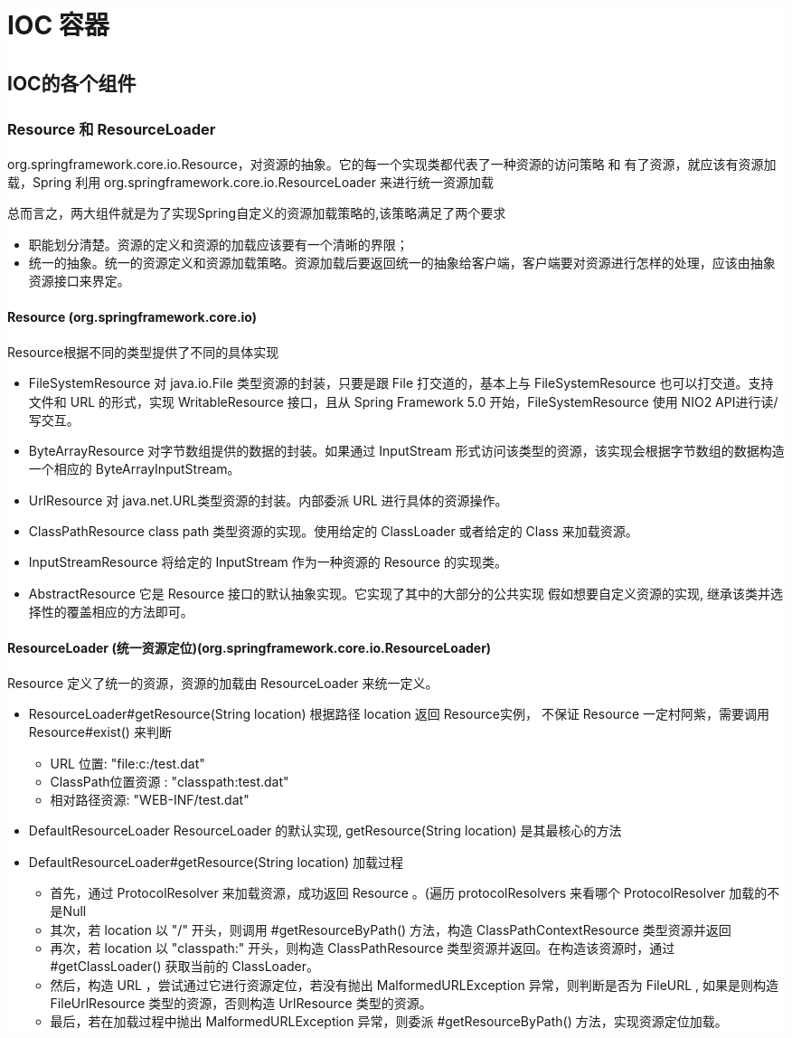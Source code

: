 # IOC 容器
## IOC的各个组件
### Resource 和 ResourceLoader
org.springframework.core.io.Resource，对资源的抽象。它的每一个实现类都代表了一种资源的访问策略
和
有了资源，就应该有资源加载，Spring 利用 org.springframework.core.io.ResourceLoader 来进行统一资源加载

总而言之，两大组件就是为了实现Spring自定义的资源加载策略的,该策略满足了两个要求
- 职能划分清楚。资源的定义和资源的加载应该要有一个清晰的界限；
- 统一的抽象。统一的资源定义和资源加载策略。资源加载后要返回统一的抽象给客户端，客户端要对资源进行怎样的处理，应该由抽象资源接口来界定。

#### Resource (org.springframework.core.io)
Resource根据不同的类型提供了不同的具体实现

- FileSystemResource
对 java.io.File 类型资源的封装，只要是跟 File 打交道的，基本上与 FileSystemResource 也可以打交道。支持文件和 URL 的形式，实现 WritableResource 接口，且从 Spring Framework 5.0 开始，FileSystemResource 使用 NIO2 API进行读/写交互。

- ByteArrayResource
对字节数组提供的数据的封装。如果通过 InputStream 形式访问该类型的资源，该实现会根据字节数组的数据构造一个相应的 ByteArrayInputStream。

- UrlResource
对 java.net.URL类型资源的封装。内部委派 URL 进行具体的资源操作。

- ClassPathResource 
class path 类型资源的实现。使用给定的 ClassLoader 或者给定的 Class 来加载资源。

- InputStreamResource
将给定的 InputStream 作为一种资源的 Resource 的实现类。

- AbstractResource
它是 Resource 接口的默认抽象实现。它实现了其中的大部分的公共实现
假如想要自定义资源的实现, 继承该类并选择性的覆盖相应的方法即可。

#### ResourceLoader (统一资源定位)(org.springframework.core.io.ResourceLoader)
Resource 定义了统一的资源，资源的加载由 ResourceLoader 来统一定义。

- ResourceLoader#getResource(String location)
根据路径 location 返回 Resource实例， 不保证 Resource 一定村阿紫，需要调用 Resource#exist() 来判断
    + URL 位置: "file:c:/test.dat"
    + ClassPath位置资源 : "classpath:test.dat"
    + 相对路径资源: "WEB-INF/test.dat"
- DefaultResourceLoader 
ResourceLoader 的默认实现, getResource(String location) 是其最核心的方法

- DefaultResourceLoader#getResource(String location) 加载过程
    + 首先，通过 ProtocolResolver 来加载资源，成功返回 Resource 。(遍历 protocolResolvers 来看哪个 ProtocolResolver 加载的不是Null
    + 其次，若 location 以 "/" 开头，则调用 #getResourceByPath() 方法，构造 ClassPathContextResource 类型资源并返回
    + 再次，若 location 以 "classpath:" 开头，则构造 ClassPathResource 类型资源并返回。在构造该资源时，通过 #getClassLoader() 获取当前的 ClassLoader。
    + 然后，构造 URL ，尝试通过它进行资源定位，若没有抛出 MalformedURLException 异常，则判断是否为 FileURL , 如果是则构造 FileUrlResource 类型的资源，否则构造 UrlResource 类型的资源。
    + 最后，若在加载过程中抛出 MalformedURLException 异常，则委派 #getResourceByPath() 方法，实现资源定位加载。
